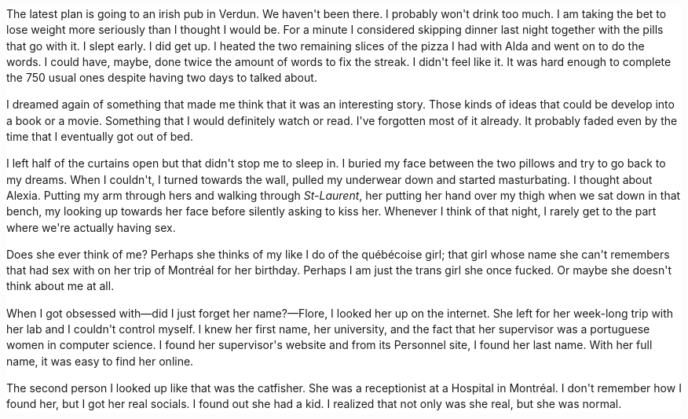 The latest plan is going to an irish pub in Verdun.
We haven't been there.
I probably won't drink too much.
I am taking the bet to lose weight more seriously than I thought I would be.
For a minute I considered skipping dinner last night together with the pills
that go with it.
I slept early.
I did get up.
I heated the two remaining slices of the pizza I had with Alda and went on to
do the words.
I could have, maybe, done twice the amount of words to fix the streak.
I didn't feel like it.
It was hard enough to complete the 750 usual ones despite having two days to
talked about.

I dreamed again of something that made me think that it was an interesting story.
Those kinds of ideas that could be develop into a book or a movie.
Something that I would definitely watch or read.
I've forgotten most of it already.
It probably faded even by the time that I eventually got out of bed.

I left half of the curtains open but that didn't stop me to sleep in.
I buried my face between the two pillows and try to go back to my dreams.
When I couldn't, I turned towards the wall,
pulled my underwear down and started masturbating.
I thought about Alexia.
Putting my arm through hers and walking through _St-Laurent_,
her putting her hand over my thigh when we sat down in that bench,
my looking up towards her face before silently asking to kiss her.
Whenever I think of that night, I rarely get to the part where we're
actually having sex.

Does she ever think of me?
Perhaps she thinks of my like I do of the québécoise girl;
that girl whose name she can't remembers that had sex with on her trip of
Montréal for her birthday.
Perhaps I am just the trans girl she once fucked.
Or maybe she doesn't think about me at all.

When I got obsessed with—did I just forget her name?—Flore,
I looked her up on the internet.
She left for her week-long trip with her lab and I couldn't control myself.
I knew her first name, her university, and the fact that her supervisor was a
portuguese women in computer science.
I found her supervisor's website and from its Personnel site,
I found her last name.
With her full name, it was easy to find her online.

The second person I looked up like that was the catfisher.
She was a receptionist at a Hospital in Montréal.
I don't remember how I found her, but I got her real socials.
I found out she had a kid.
I realized that not only was she real, but she was normal.
